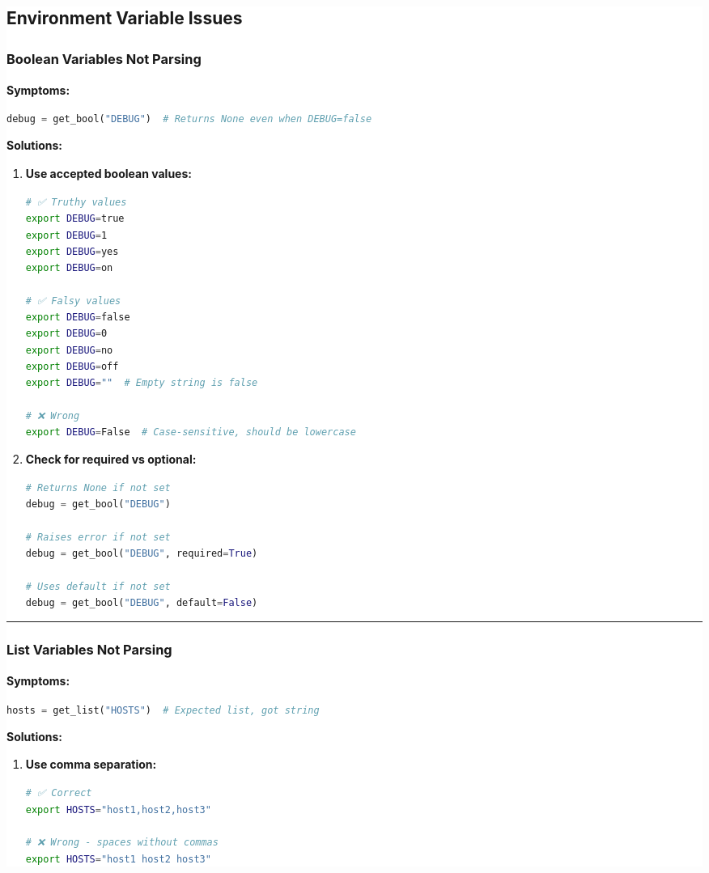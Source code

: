 ## Environment Variable Issues

### Boolean Variables Not Parsing

**Symptoms:**
```python
debug = get_bool("DEBUG")  # Returns None even when DEBUG=false
```

**Solutions:**

1. **Use accepted boolean values:**
   ```bash
   # ✅ Truthy values
   export DEBUG=true
   export DEBUG=1
   export DEBUG=yes
   export DEBUG=on

   # ✅ Falsy values
   export DEBUG=false
   export DEBUG=0
   export DEBUG=no
   export DEBUG=off
   export DEBUG=""  # Empty string is false

   # ❌ Wrong
   export DEBUG=False  # Case-sensitive, should be lowercase
   ```

2. **Check for required vs optional:**
   ```python
   # Returns None if not set
   debug = get_bool("DEBUG")

   # Raises error if not set
   debug = get_bool("DEBUG", required=True)

   # Uses default if not set
   debug = get_bool("DEBUG", default=False)
   ```

---

### List Variables Not Parsing

**Symptoms:**
```python
hosts = get_list("HOSTS")  # Expected list, got string
```

**Solutions:**

1. **Use comma separation:**
   ```bash
   # ✅ Correct
   export HOSTS="host1,host2,host3"

   # ❌ Wrong - spaces without commas
   export HOSTS="host1 host2 host3"
   ```
